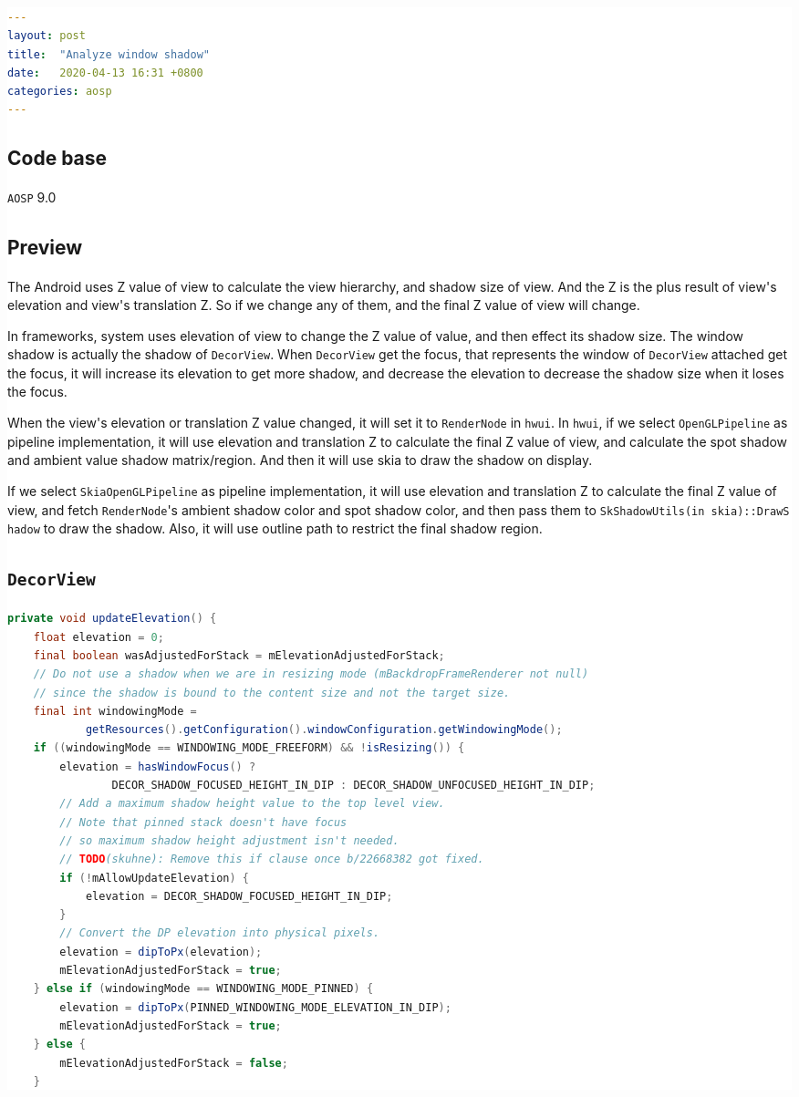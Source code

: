 ```yaml
---
layout: post
title:  "Analyze window shadow"
date:   2020-04-13 16:31 +0800
categories: aosp
---
```


## Code base

`AOSP` 9.0

## Preview

The Android uses Z value of view to calculate the view hierarchy, and shadow size of view. And the Z is the plus result of view's elevation and view's  translation Z. So if we change any of them, and the final Z value of view will change.

In frameworks, system uses elevation of view to change the Z value of value, and then effect its shadow size. The window shadow is actually the shadow of `DecorView`. When `DecorView` get the focus, that represents the window of `DecorView` attached get the focus, it will increase its elevation to get more shadow, and decrease the elevation to decrease the shadow size when it loses the focus.

When the view's elevation or translation Z value changed, it will set it to `RenderNode` in `hwui`. In `hwui`, if we select `OpenGLPipeline` as pipeline implementation, it will use elevation and translation Z to calculate the final Z value of view, and calculate the  spot shadow and ambient value shadow matrix/region.  And then it will use skia to draw the shadow on display. 

If we select `SkiaOpenGLPipeline` as pipeline implementation, it will use elevation and translation Z to calculate the final Z value of view, and fetch `RenderNode`'s ambient shadow color and spot shadow color, and then pass them to `SkShadowUtils(in skia)::DrawShadow` to draw the shadow. Also, it will use outline path to restrict the final shadow region.

## `DecorView`

```java
private void updateElevation() {
    float elevation = 0;
    final boolean wasAdjustedForStack = mElevationAdjustedForStack;
    // Do not use a shadow when we are in resizing mode (mBackdropFrameRenderer not null)
    // since the shadow is bound to the content size and not the target size.
    final int windowingMode =
            getResources().getConfiguration().windowConfiguration.getWindowingMode();
    if ((windowingMode == WINDOWING_MODE_FREEFORM) && !isResizing()) {
        elevation = hasWindowFocus() ?
                DECOR_SHADOW_FOCUSED_HEIGHT_IN_DIP : DECOR_SHADOW_UNFOCUSED_HEIGHT_IN_DIP;
        // Add a maximum shadow height value to the top level view.
        // Note that pinned stack doesn't have focus
        // so maximum shadow height adjustment isn't needed.
        // TODO(skuhne): Remove this if clause once b/22668382 got fixed.
        if (!mAllowUpdateElevation) {
            elevation = DECOR_SHADOW_FOCUSED_HEIGHT_IN_DIP;
        }
        // Convert the DP elevation into physical pixels.
        elevation = dipToPx(elevation);
        mElevationAdjustedForStack = true;
    } else if (windowingMode == WINDOWING_MODE_PINNED) {
        elevation = dipToPx(PINNED_WINDOWING_MODE_ELEVATION_IN_DIP);
        mElevationAdjustedForStack = true;
    } else {
        mElevationAdjustedForStack = false;
    }

```
